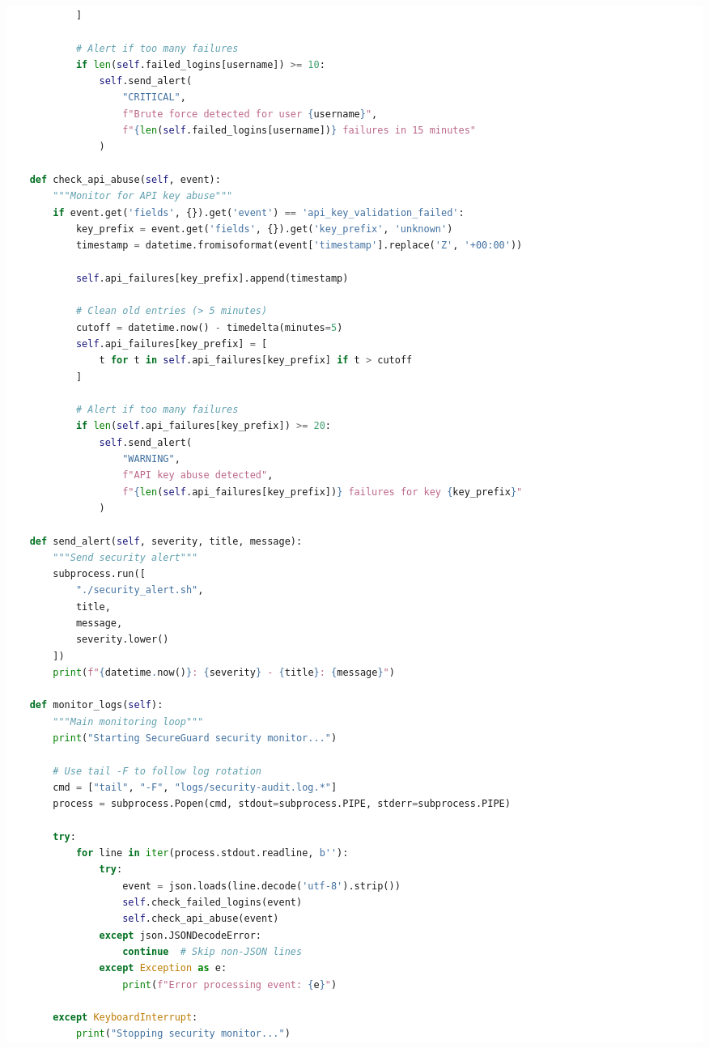 ```python
            ]
            
            # Alert if too many failures
            if len(self.failed_logins[username]) >= 10:
                self.send_alert(
                    "CRITICAL", 
                    f"Brute force detected for user {username}",
                    f"{len(self.failed_logins[username])} failures in 15 minutes"
                )
                
    def check_api_abuse(self, event):
        """Monitor for API key abuse"""
        if event.get('fields', {}).get('event') == 'api_key_validation_failed':
            key_prefix = event.get('fields', {}).get('key_prefix', 'unknown')
            timestamp = datetime.fromisoformat(event['timestamp'].replace('Z', '+00:00'))
            
            self.api_failures[key_prefix].append(timestamp)
            
            # Clean old entries (> 5 minutes)
            cutoff = datetime.now() - timedelta(minutes=5)
            self.api_failures[key_prefix] = [
                t for t in self.api_failures[key_prefix] if t > cutoff
            ]
            
            # Alert if too many failures
            if len(self.api_failures[key_prefix]) >= 20:
                self.send_alert(
                    "WARNING",
                    f"API key abuse detected",
                    f"{len(self.api_failures[key_prefix])} failures for key {key_prefix}"
                )
    
    def send_alert(self, severity, title, message):
        """Send security alert"""
        subprocess.run([
            "./security_alert.sh",
            title,
            message,
            severity.lower()
        ])
        print(f"{datetime.now()}: {severity} - {title}: {message}")
    
    def monitor_logs(self):
        """Main monitoring loop"""
        print("Starting SecureGuard security monitor...")
        
        # Use tail -F to follow log rotation
        cmd = ["tail", "-F", "logs/security-audit.log.*"]
        process = subprocess.Popen(cmd, stdout=subprocess.PIPE, stderr=subprocess.PIPE)
        
        try:
            for line in iter(process.stdout.readline, b''):
                try:
                    event = json.loads(line.decode('utf-8').strip())
                    self.check_failed_logins(event)
                    self.check_api_abuse(event)
                except json.JSONDecodeError:
                    continue  # Skip non-JSON lines
                except Exception as e:
                    print(f"Error processing event: {e}")
                    
        except KeyboardInterrupt:
            print("Stopping security monitor...")
```